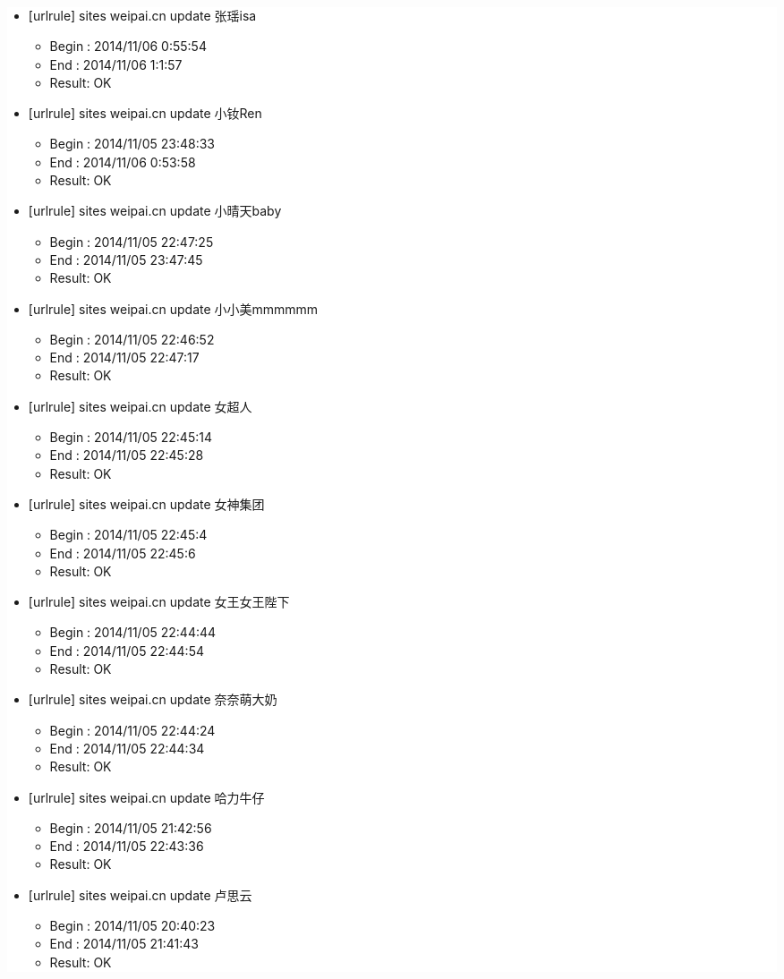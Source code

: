 * [urlrule] sites weipai.cn update 张瑶isa

    * Begin : 2014/11/06 0:55:54
    * End   : 2014/11/06 1:1:57
    * Result: OK

* [urlrule] sites weipai.cn update 小钕Ren

    * Begin : 2014/11/05 23:48:33
    * End   : 2014/11/06 0:53:58
    * Result: OK

* [urlrule] sites weipai.cn update 小晴天baby

    * Begin : 2014/11/05 22:47:25
    * End   : 2014/11/05 23:47:45
    * Result: OK

* [urlrule] sites weipai.cn update 小小美mmmmmm

    * Begin : 2014/11/05 22:46:52
    * End   : 2014/11/05 22:47:17
    * Result: OK

* [urlrule] sites weipai.cn update 女超人

    * Begin : 2014/11/05 22:45:14
    * End   : 2014/11/05 22:45:28
    * Result: OK

* [urlrule] sites weipai.cn update 女神集团

    * Begin : 2014/11/05 22:45:4
    * End   : 2014/11/05 22:45:6
    * Result: OK

* [urlrule] sites weipai.cn update 女王女王陛下

    * Begin : 2014/11/05 22:44:44
    * End   : 2014/11/05 22:44:54
    * Result: OK

* [urlrule] sites weipai.cn update 奈奈萌大奶

    * Begin : 2014/11/05 22:44:24
    * End   : 2014/11/05 22:44:34
    * Result: OK

* [urlrule] sites weipai.cn update 哈力牛仔

    * Begin : 2014/11/05 21:42:56
    * End   : 2014/11/05 22:43:36
    * Result: OK

* [urlrule] sites weipai.cn update 卢思云

    * Begin : 2014/11/05 20:40:23
    * End   : 2014/11/05 21:41:43
    * Result: OK
